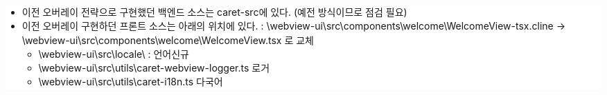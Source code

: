    - 이전 오버레이 전략으로 구현했던 백엔드 소스는 caret-src에 있다. (예전 방식이므로 점검 필요)
   - 이전 오버레이 구현하던 프론트 소스는 아래의 위치에 있다.
      : \webview-ui\src\components\welcome\WelcomeView-tsx.cline -> \webview-ui\src\components\welcome\WelcomeView.tsx 로 교체
       * \webview-ui\src\locale\ : 언어신규
       * \webview-ui\src\utils\caret-webview-logger.ts  로거
       * \webview-ui\src\utils\caret-i18n.ts 다국어
   



 